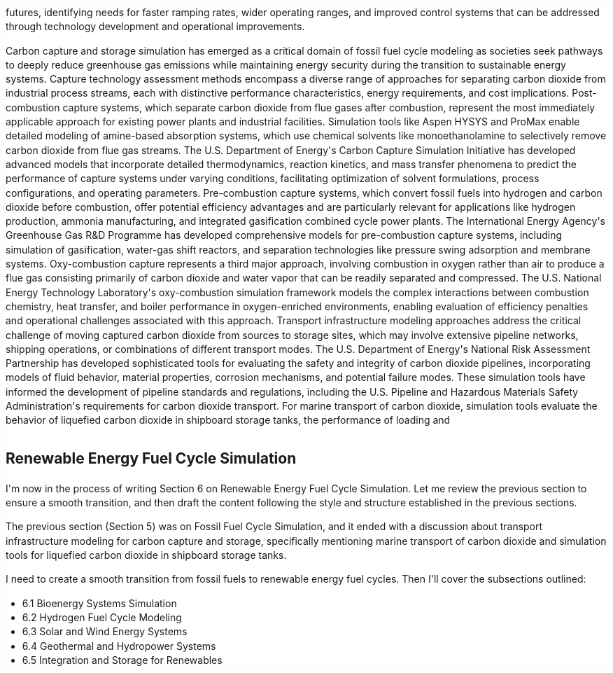 futures, identifying needs for faster ramping rates, wider operating ranges, and improved control systems that can be addressed through technology development and operational improvements.

Carbon capture and storage simulation has emerged as a critical domain of fossil fuel cycle modeling as societies seek pathways to deeply reduce greenhouse gas emissions while maintaining energy security during the transition to sustainable energy systems. Capture technology assessment methods encompass a diverse range of approaches for separating carbon dioxide from industrial process streams, each with distinctive performance characteristics, energy requirements, and cost implications. Post-combustion capture systems, which separate carbon dioxide from flue gases after combustion, represent the most immediately applicable approach for existing power plants and industrial facilities. Simulation tools like Aspen HYSYS and ProMax enable detailed modeling of amine-based absorption systems, which use chemical solvents like monoethanolamine to selectively remove carbon dioxide from flue gas streams. The U.S. Department of Energy's Carbon Capture Simulation Initiative has developed advanced models that incorporate detailed thermodynamics, reaction kinetics, and mass transfer phenomena to predict the performance of capture systems under varying conditions, facilitating optimization of solvent formulations, process configurations, and operating parameters. Pre-combustion capture systems, which convert fossil fuels into hydrogen and carbon dioxide before combustion, offer potential efficiency advantages and are particularly relevant for applications like hydrogen production, ammonia manufacturing, and integrated gasification combined cycle power plants. The International Energy Agency's Greenhouse Gas R&D Programme has developed comprehensive models for pre-combustion capture systems, including simulation of gasification, water-gas shift reactors, and separation technologies like pressure swing adsorption and membrane systems. Oxy-combustion capture represents a third major approach, involving combustion in oxygen rather than air to produce a flue gas consisting primarily of carbon dioxide and water vapor that can be readily separated and compressed. The U.S. National Energy Technology Laboratory's oxy-combustion simulation framework models the complex interactions between combustion chemistry, heat transfer, and boiler performance in oxygen-enriched environments, enabling evaluation of efficiency penalties and operational challenges associated with this approach. Transport infrastructure modeling approaches address the critical challenge of moving captured carbon dioxide from sources to storage sites, which may involve extensive pipeline networks, shipping operations, or combinations of different transport modes. The U.S. Department of Energy's National Risk Assessment Partnership has developed sophisticated tools for evaluating the safety and integrity of carbon dioxide pipelines, incorporating models of fluid behavior, material properties, corrosion mechanisms, and potential failure modes. These simulation tools have informed the development of pipeline standards and regulations, including the U.S. Pipeline and Hazardous Materials Safety Administration's requirements for carbon dioxide transport. For marine transport of carbon dioxide, simulation tools evaluate the behavior of liquefied carbon dioxide in shipboard storage tanks, the performance of loading and

## Renewable Energy Fuel Cycle Simulation

<think>I'm now in the process of writing Section 6 on Renewable Energy Fuel Cycle Simulation. Let me review the previous section to ensure a smooth transition, and then draft the content following the style and structure established in the previous sections.

The previous section (Section 5) was on Fossil Fuel Cycle Simulation, and it ended with a discussion about transport infrastructure modeling for carbon capture and storage, specifically mentioning marine transport of carbon dioxide and simulation tools for liquefied carbon dioxide in shipboard storage tanks.

I need to create a smooth transition from fossil fuels to renewable energy fuel cycles. Then I'll cover the subsections outlined:
- 6.1 Bioenergy Systems Simulation
- 6.2 Hydrogen Fuel Cycle Modeling
- 6.3 Solar and Wind Energy Systems
- 6.4 Geothermal and Hydropower Systems
- 6.5 Integration and Storage for Renewables
